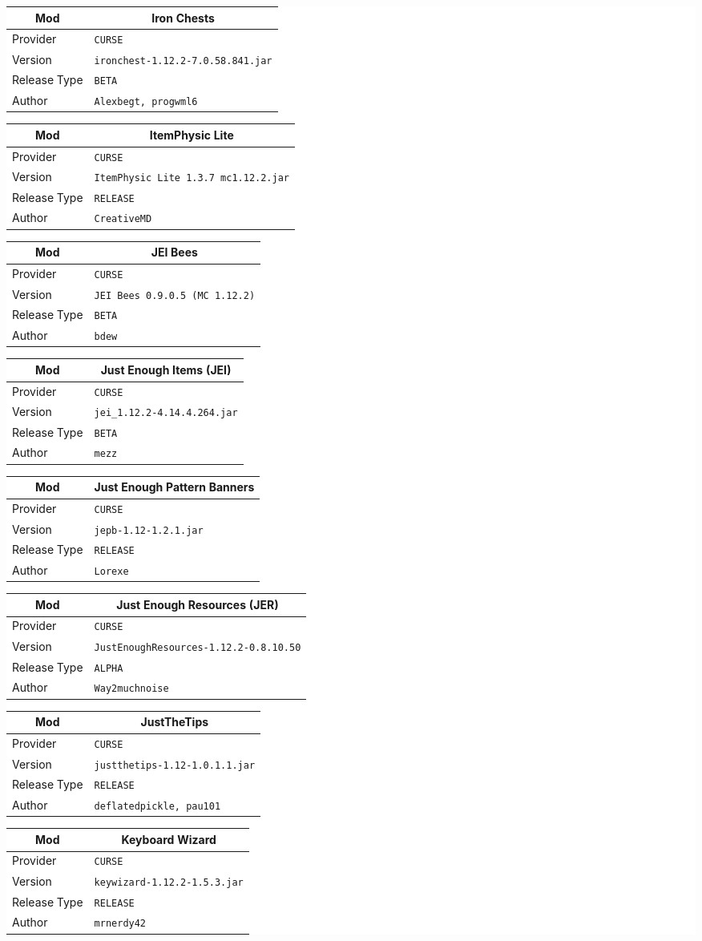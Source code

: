 Mod | Iron Chests
---|---
Provider | `CURSE`
Version | `ironchest-1.12.2-7.0.58.841.jar`
Release Type | `BETA`
Author | `Alexbegt, progwml6`

Mod | ItemPhysic Lite
---|---
Provider | `CURSE`
Version | `ItemPhysic Lite 1.3.7 mc1.12.2.jar`
Release Type | `RELEASE`
Author | `CreativeMD`

Mod | JEI Bees
---|---
Provider | `CURSE`
Version | `JEI Bees 0.9.0.5 (MC 1.12.2)`
Release Type | `BETA`
Author | `bdew`

Mod | Just Enough Items (JEI)
---|---
Provider | `CURSE`
Version | `jei_1.12.2-4.14.4.264.jar`
Release Type | `BETA`
Author | `mezz`

Mod | Just Enough Pattern Banners
---|---
Provider | `CURSE`
Version | `jepb-1.12-1.2.1.jar`
Release Type | `RELEASE`
Author | `Lorexe`

Mod | Just Enough Resources (JER)
---|---
Provider | `CURSE`
Version | `JustEnoughResources-1.12.2-0.8.10.50`
Release Type | `ALPHA`
Author | `Way2muchnoise`

Mod | JustTheTips
---|---
Provider | `CURSE`
Version | `justthetips-1.12-1.0.1.1.jar`
Release Type | `RELEASE`
Author | `deflatedpickle, pau101`

Mod | Keyboard Wizard
---|---
Provider | `CURSE`
Version | `keywizard-1.12.2-1.5.3.jar`
Release Type | `RELEASE`
Author | `mrnerdy42`

